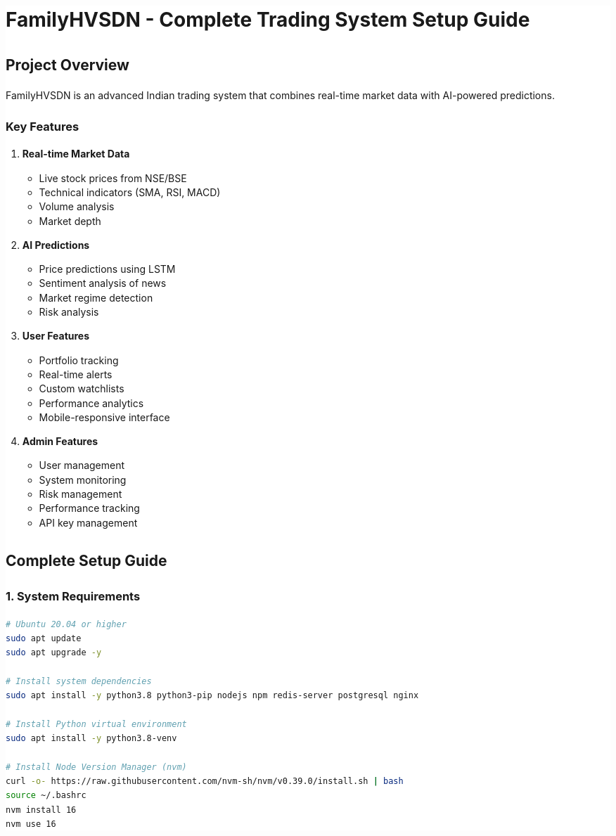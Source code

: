 # FamilyHVSDN - Complete Trading System Setup Guide

## Project Overview

FamilyHVSDN is an advanced Indian trading system that combines real-time market data with AI-powered predictions. 

### Key Features

1. **Real-time Market Data**
   - Live stock prices from NSE/BSE
   - Technical indicators (SMA, RSI, MACD)
   - Volume analysis
   - Market depth

2. **AI Predictions**
   - Price predictions using LSTM
   - Sentiment analysis of news
   - Market regime detection
   - Risk analysis

3. **User Features**
   - Portfolio tracking
   - Real-time alerts
   - Custom watchlists
   - Performance analytics
   - Mobile-responsive interface

4. **Admin Features**
   - User management
   - System monitoring
   - Risk management
   - Performance tracking
   - API key management

## Complete Setup Guide

### 1. System Requirements

```bash
# Ubuntu 20.04 or higher
sudo apt update
sudo apt upgrade -y

# Install system dependencies
sudo apt install -y python3.8 python3-pip nodejs npm redis-server postgresql nginx

# Install Python virtual environment
sudo apt install -y python3.8-venv

# Install Node Version Manager (nvm)
curl -o- https://raw.githubusercontent.com/nvm-sh/nvm/v0.39.0/install.sh | bash
source ~/.bashrc
nvm install 16
nvm use 16
```
